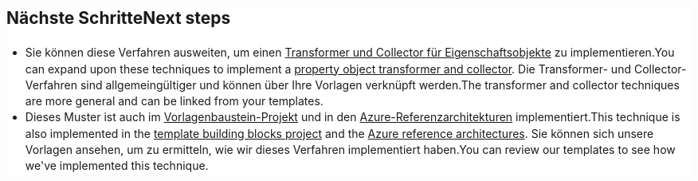 ## <a name="next-steps"></a><span data-ttu-id="e37a1-163">Nächste Schritte</span><span class="sxs-lookup"><span data-stu-id="e37a1-163">Next steps</span></span>

* <span data-ttu-id="e37a1-164">Sie können diese Verfahren ausweiten, um einen [Transformer und Collector für Eigenschaftsobjekte](./collector.md) zu implementieren.</span><span class="sxs-lookup"><span data-stu-id="e37a1-164">You can expand upon these techniques to implement a [property object transformer and collector](./collector.md).</span></span> <span data-ttu-id="e37a1-165">Die Transformer- und Collector-Verfahren sind allgemeingültiger und können über Ihre Vorlagen verknüpft werden.</span><span class="sxs-lookup"><span data-stu-id="e37a1-165">The transformer and collector techniques are more general and can be linked from your templates.</span></span>
* <span data-ttu-id="e37a1-166">Dieses Muster ist auch im [Vorlagenbaustein-Projekt](https://github.com/mspnp/template-building-blocks) und in den [Azure-Referenzarchitekturen](/azure/architecture/reference-architectures/) implementiert.</span><span class="sxs-lookup"><span data-stu-id="e37a1-166">This technique is also implemented in the [template building blocks project](https://github.com/mspnp/template-building-blocks) and the [Azure reference architectures](/azure/architecture/reference-architectures/).</span></span> <span data-ttu-id="e37a1-167">Sie können sich unsere Vorlagen ansehen, um zu ermitteln, wie wir dieses Verfahren implementiert haben.</span><span class="sxs-lookup"><span data-stu-id="e37a1-167">You can review our templates to see how we've implemented this technique.</span></span>


[azure-resource-manager-authoring-templates]: /azure/azure-resource-manager/resource-group-authoring-templates
[azure-resource-manager-create-template]: /azure/azure-resource-manager/resource-manager-create-first-template
[azure-resource-manager-create-multiple-instances]: /azure/azure-resource-manager/resource-group-create-multiple
[azure-resource-manager-functions]: /azure/azure-resource-manager/resource-group-template-functions-resource
[nsg]: /azure/virtual-network/virtual-networks-nsg